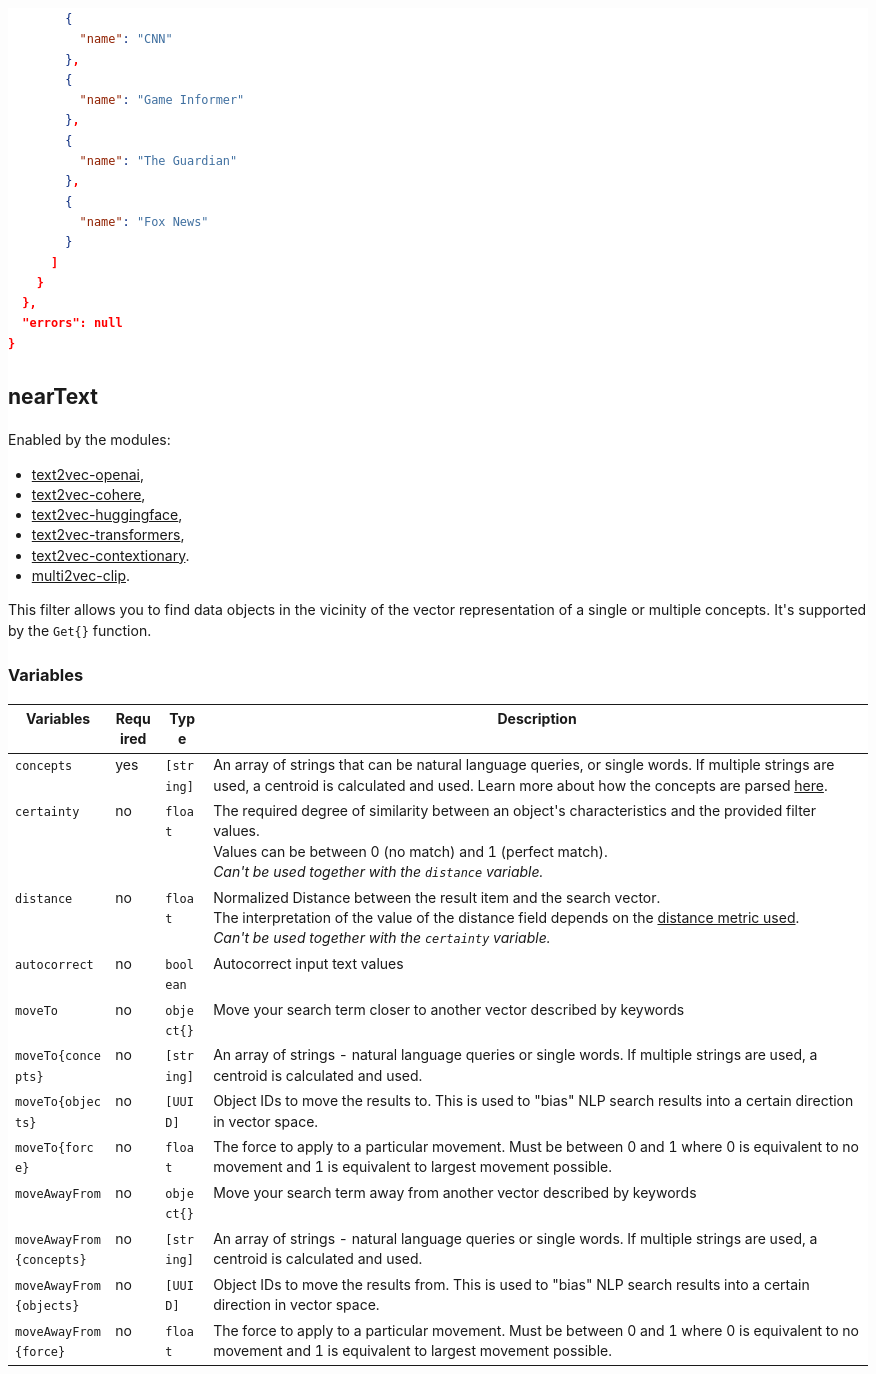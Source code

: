 ```json
        {
          "name": "CNN"
        },
        {
          "name": "Game Informer"
        },
        {
          "name": "The Guardian"
        },
        {
          "name": "Fox News"
        }
      ]
    }
  },
  "errors": null
}
```

## nearText

Enabled by the modules:
- [text2vec-openai](../../modules/retriever-vectorizer-modules/text2vec-openai.md),
- [text2vec-cohere](../../modules/retriever-vectorizer-modules/text2vec-cohere.md),
- [text2vec-huggingface](../../modules/retriever-vectorizer-modules/text2vec-huggingface.md),
- [text2vec-transformers](../../modules/retriever-vectorizer-modules/text2vec-transformers.md),
- [text2vec-contextionary](../../modules/retriever-vectorizer-modules/text2vec-contextionary.md).
- [multi2vec-clip](../../modules/retriever-vectorizer-modules/multi2vec-clip.md).

This filter allows you to find data objects in the vicinity of the vector representation of a single or multiple concepts. It's supported by the `Get{}` function.

### Variables

| Variables | Required | Type | Description |
| --- | --- | --- | --- |
| `concepts` | yes | `[string]` | An array of strings that can be natural language queries, or single words. If multiple strings are used, a centroid is calculated and used. Learn more about how the concepts are parsed [here](#concept-parsing). |
| `certainty` | no | `float` | The required degree of similarity between an object's characteristics and the provided filter values.<br/>Values can be between 0 (no match) and 1 (perfect match).<br/><i className="fas fa-triangle-exclamation"/> Can't be used together with the `distance` variable. |
| `distance` | no | `float` | Normalized Distance between the result item and the search vector.<br/>The interpretation of the value of the distance field depends on the [distance metric used](/developers/weaviate/config-refs/distances.md).<br/><i className="fas fa-triangle-exclamation"/> Can't be used together with the `certainty` variable.|
| `autocorrect` | no | `boolean` | Autocorrect input text values |
| `moveTo` | no | `object{}` | Move your search term closer to another vector described by keywords |
| `moveTo{concepts}`| no | `[string]` | An array of strings - natural language queries or single words. If multiple strings are used, a centroid is calculated and used. |
| `moveTo{objects}`| no | `[UUID]` | Object IDs to move the results to. This is used to "bias" NLP search results into a certain direction in vector space. |
| `moveTo{force}`| no | `float` | The force to apply to a particular movement. Must be between 0 and 1 where 0 is equivalent to no movement and 1 is equivalent to largest movement possible. |
| `moveAwayFrom` | no | `object{}` | Move your search term away from another vector described by keywords |
| `moveAwayFrom{concepts}`| no | `[string]` | An array of strings - natural language queries or single words. If multiple strings are used, a centroid is calculated and used. |
| `moveAwayFrom{objects}`| no | `[UUID]` | Object IDs to move the results from. This is used to "bias" NLP search results into a certain direction in vector space. |
| `moveAwayFrom{force}`| no | `float` | The force to apply to a particular movement. Must be between 0 and 1 where 0 is equivalent to no movement and 1 is equivalent to largest movement possible. |
